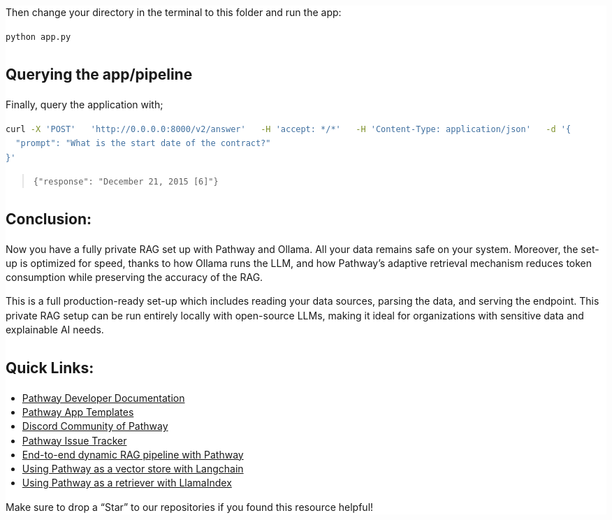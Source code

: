 Then change your directory in the terminal to this folder and run the app:
```bash
python app.py
```

## Querying the app/pipeline

Finally, query the application with;

```bash
curl -X 'POST'   'http://0.0.0.0:8000/v2/answer'   -H 'accept: */*'   -H 'Content-Type: application/json'   -d '{
  "prompt": "What is the start date of the contract?" 
}'
```
> `{"response": "December 21, 2015 [6]"}`


## Conclusion:

Now you have a fully private RAG set up with Pathway and Ollama. All your data remains safe on your system. Moreover, the set-up is optimized for speed, thanks to how Ollama runs the LLM, and how Pathway’s adaptive retrieval mechanism reduces token consumption while preserving the accuracy of the RAG.

This is a full production-ready set-up which includes reading your data sources, parsing the data, and serving the endpoint.
This private RAG setup can be run entirely locally with open-source LLMs, making it ideal for organizations with sensitive data and explainable AI needs.

## Quick Links:

- [Pathway Developer Documentation](https://pathway.com/developers/user-guide/introduction/welcome)
- [Pathway App Templates](https://pathway.com/developers/templates)
- [Discord Community of Pathway](https://discord.gg/pathway)
- [Pathway Issue Tracker](https://github.com/pathwaycom/pathway/issues)
- [End-to-end dynamic RAG pipeline with Pathway](https://github.com/pathwaycom/llm-app/tree/main/examples/pipelines/demo-question-answering)
- [Using Pathway as a vector store with Langchain](https://python.langchain.com/v0.2/docs/integrations/vectorstores/pathway/) 
- [Using Pathway as a retriever with LlamaIndex](https://docs.llamaindex.ai/en/stable/examples/retrievers/pathway_retriever/) 

Make sure to drop a “Star” to our repositories if you found this resource helpful!

